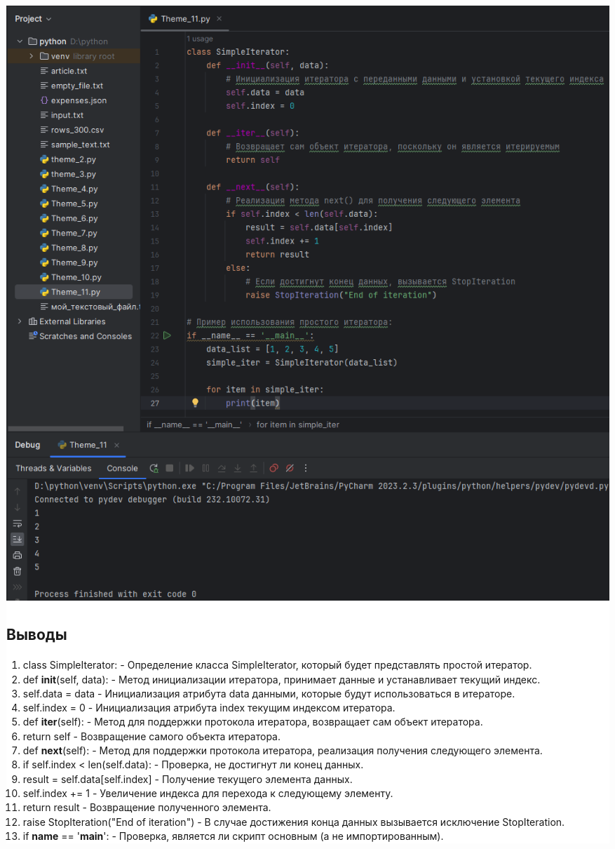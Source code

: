 ![Меню](https://github.com/Dardners/python-programming/blob/main/picture/Theme_11-1.png)
## Выводы
1. class SimpleIterator: - Определение класса SimpleIterator, который будет представлять простой итератор.
2. def __init__(self, data): - Метод инициализации итератора, принимает данные и устанавливает текущий индекс.
3. self.data = data - Инициализация атрибута data данными, которые будут использоваться в итераторе.
4. self.index = 0 - Инициализация атрибута index текущим индексом итератора.
5. def __iter__(self): - Метод для поддержки протокола итератора, возвращает сам объект итератора.
6. return self - Возвращение самого объекта итератора.
7. def __next__(self): - Метод для поддержки протокола итератора, реализация получения следующего элемента.
8. if self.index < len(self.data): - Проверка, не достигнут ли конец данных.
9. result = self.data[self.index] - Получение текущего элемента данных.
10. self.index += 1 - Увеличение индекса для перехода к следующему элементу.
11. return result - Возвращение полученного элемента.
12. raise StopIteration("End of iteration") - В случае достижения конца данных вызывается исключение StopIteration.
13. if __name__ == '__main__': - Проверка, является ли скрипт основным (а не импортированным).